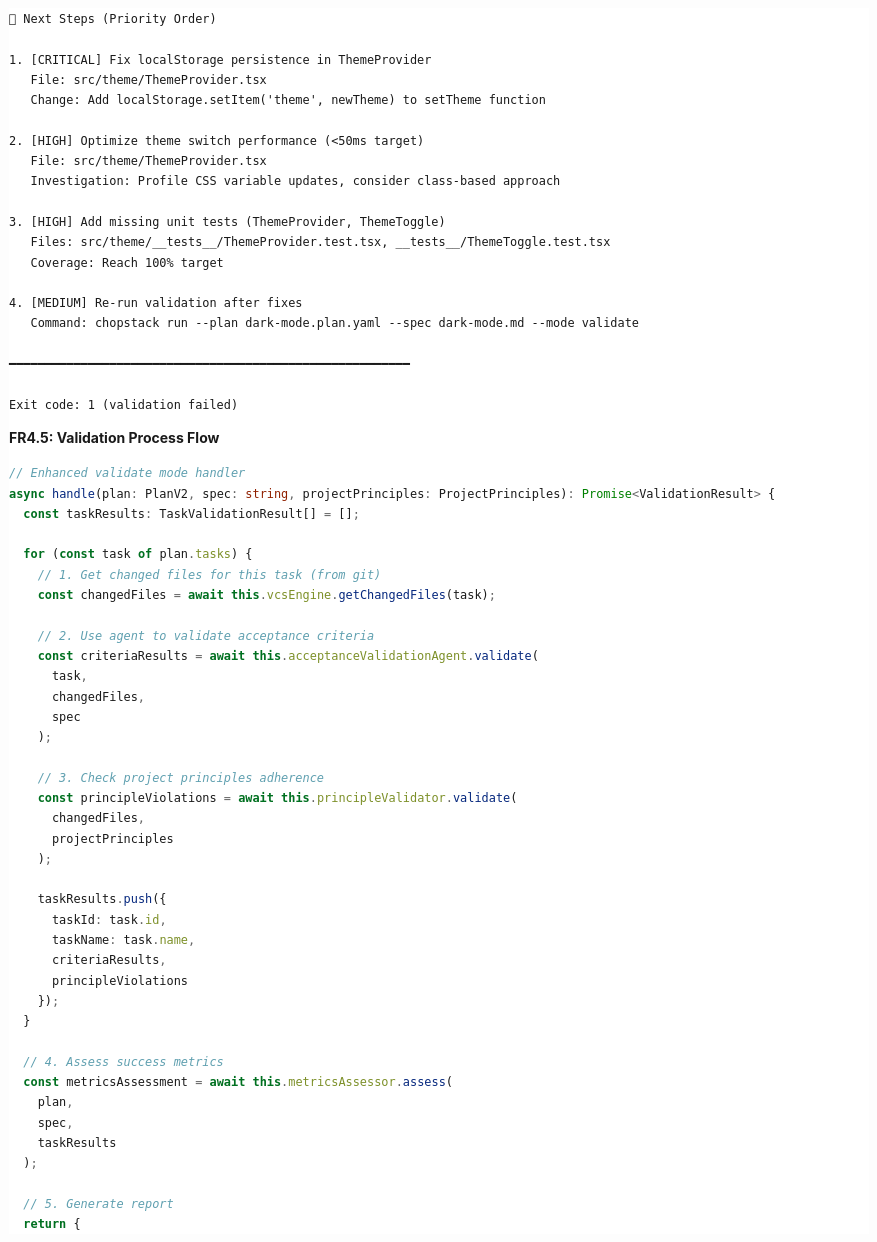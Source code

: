 ```
🎯 Next Steps (Priority Order)

1. [CRITICAL] Fix localStorage persistence in ThemeProvider
   File: src/theme/ThemeProvider.tsx
   Change: Add localStorage.setItem('theme', newTheme) to setTheme function

2. [HIGH] Optimize theme switch performance (<50ms target)
   File: src/theme/ThemeProvider.tsx
   Investigation: Profile CSS variable updates, consider class-based approach

3. [HIGH] Add missing unit tests (ThemeProvider, ThemeToggle)
   Files: src/theme/__tests__/ThemeProvider.test.tsx, __tests__/ThemeToggle.test.tsx
   Coverage: Reach 100% target

4. [MEDIUM] Re-run validation after fixes
   Command: chopstack run --plan dark-mode.plan.yaml --spec dark-mode.md --mode validate

━━━━━━━━━━━━━━━━━━━━━━━━━━━━━━━━━━━━━━━━━━━━━━━━━━━━━━━━

Exit code: 1 (validation failed)
```

**FR4.5: Validation Process Flow**

```typescript
// Enhanced validate mode handler
async handle(plan: PlanV2, spec: string, projectPrinciples: ProjectPrinciples): Promise<ValidationResult> {
  const taskResults: TaskValidationResult[] = [];

  for (const task of plan.tasks) {
    // 1. Get changed files for this task (from git)
    const changedFiles = await this.vcsEngine.getChangedFiles(task);

    // 2. Use agent to validate acceptance criteria
    const criteriaResults = await this.acceptanceValidationAgent.validate(
      task,
      changedFiles,
      spec
    );

    // 3. Check project principles adherence
    const principleViolations = await this.principleValidator.validate(
      changedFiles,
      projectPrinciples
    );

    taskResults.push({
      taskId: task.id,
      taskName: task.name,
      criteriaResults,
      principleViolations
    });
  }

  // 4. Assess success metrics
  const metricsAssessment = await this.metricsAssessor.assess(
    plan,
    spec,
    taskResults
  );

  // 5. Generate report
  return {
```